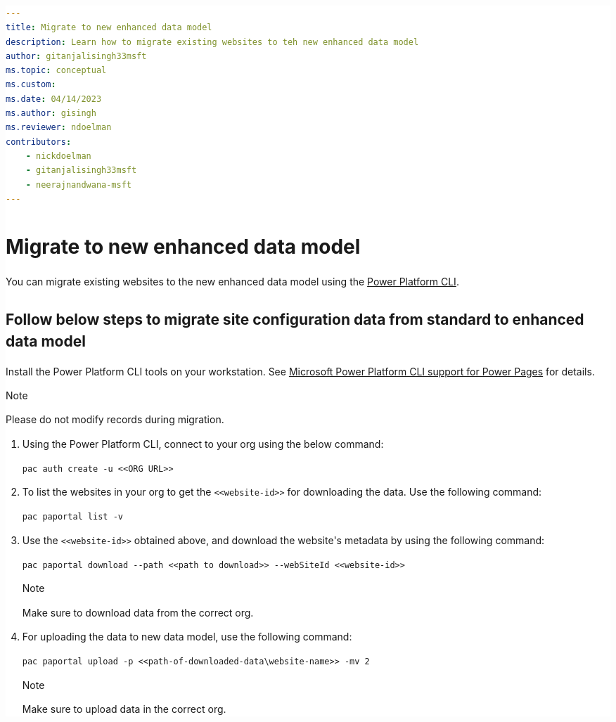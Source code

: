 ```yaml
---
title: Migrate to new enhanced data model
description: Learn how to migrate existing websites to teh new enhanced data model
author: gitanjalisingh33msft
ms.topic: conceptual
ms.custom: 
ms.date: 04/14/2023
ms.author: gisingh
ms.reviewer: ndoelman
contributors:
    - nickdoelman
    - gitanjalisingh33msft
    - neerajnandwana-msft
---
```


# Migrate to new enhanced data model

You can migrate existing websites to the new enhanced data model using the [Power Platform CLI](/power-platform/developer/cli/introduction).

## Follow below steps to migrate site configuration data from standard to enhanced data model 

Install the Power Platform CLI tools on your workstation. See [Microsoft Power Platform CLI support for Power Pages](../configure/power-platform-cli.md) for details.

> [!NOTE]
> Please do not modify records during migration.

1. Using the Power Platform CLI, connect to your org using the below command: 

    `pac auth create -u <<ORG URL>>` 

1. To list the websites in your org to get the `<<website-id>>` for downloading the data. Use the following command:  

    `pac paportal list -v` 

1. Use the `<<website-id>>` obtained above, and download the website's metadata by using the following command:

    `pac paportal download --path <<path to download>> --webSiteId <<website-id>>`

    > [!NOTE]
    > Make sure to download data from the correct org.

1. For uploading the data to new data model, use the following command:

    `pac paportal upload -p <<path-of-downloaded-data\website-name>> -mv 2` 

    > [!NOTE]
    > Make sure to upload data in the correct org.
